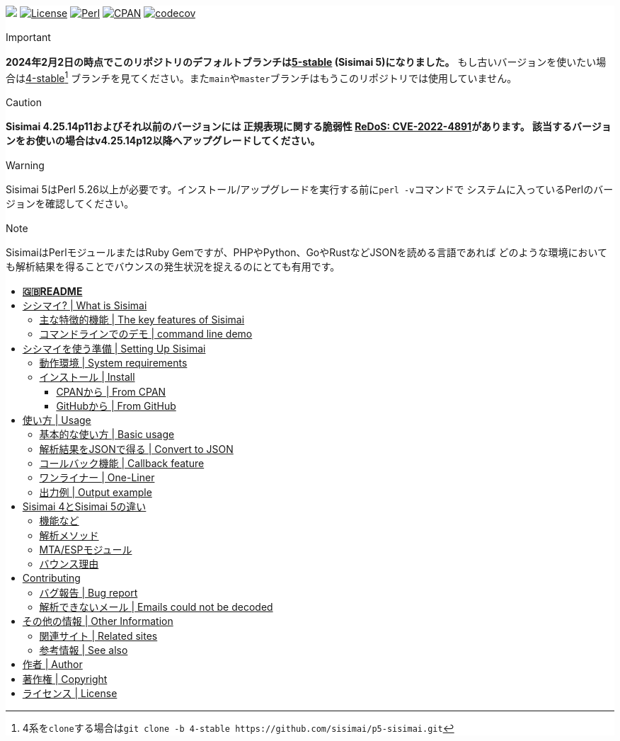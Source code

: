 ![](https://libsisimai.org/static/images/logo/sisimai-x01.png)
[![License](https://img.shields.io/badge/license-BSD%202--Clause-orange.svg)](https://github.com/sisimai/p5-sisimai/blob/master/LICENSE)
[![Perl](https://img.shields.io/badge/perl-v5.26--v5.40-blue.svg)](https://www.perl.org)
[![CPAN](https://img.shields.io/badge/cpan-v5.4.0-blue.svg)](https://metacpan.org/pod/Sisimai)
[![codecov](https://codecov.io/github/sisimai/p5-sisimai/branch/5-stable/graph/badge.svg?token=8kvF4rWPM3)](https://codecov.io/github/sisimai/p5-sisimai)

> [!IMPORTANT]
> **2024年2月2日の時点でこのリポジトリのデフォルトブランチは[5-stable](https://github.com/sisimai/p5-sisimai/tree/5-stable)
> (Sisimai 5)になりました。** もし古いバージョンを使いたい場合は[4-stable](https://github.com/sisimai/p5-sisimai/tree/4-stable)[^1]
> ブランチを見てください。また`main`や`master`ブランチはもうこのリポジトリでは使用していません。
[^1]: 4系を`clone`する場合は`git clone -b 4-stable https://github.com/sisimai/p5-sisimai.git`

> [!CAUTION]
> **Sisimai 4.25.14p11およびそれ以前のバージョンには 正規表現に関する脆弱性
> [ReDoS: CVE-2022-4891](https://jvndb.jvn.jp/ja/contents/2022/JVNDB-2022-005663.html)があります。
> 該当するバージョンをお使いの場合はv4.25.14p12以降へアップグレードしてください。**

> [!WARNING]
> Sisimai 5はPerl 5.26以上が必要です。インストール/アップグレードを実行する前に`perl -v`コマンドで
> システムに入っているPerlのバージョンを確認してください。

> [!NOTE]
> SisimaiはPerlモジュールまたはRuby Gemですが、PHPやPython、GoやRustなどJSONを読める言語であれば
> どのような環境においても解析結果を得ることでバウンスの発生状況を捉えるのにとても有用です。

- [**🇬🇧README**](README.md)
- [シシマイ? | What is Sisimai](#what-is-sisimai)
    - [主な特徴的機能 | The key features of Sisimai](#the-key-features-of-sisimai)
    - [コマンドラインでのデモ | command line demo](#command-line-demo)
- [シシマイを使う準備 | Setting Up Sisimai](#setting-up-sisimai)
    - [動作環境 | System requirements](#system-requirements)
    - [インストール | Install](#install)
        - [CPANから | From CPAN](#from-cpan)
        - [GitHubから | From GitHub](#from-github)
- [使い方 | Usage](#usage)
    - [基本的な使い方 | Basic usage](#basic-usage)
    - [解析結果をJSONで得る | Convert to JSON](#convert-to-json)
    - [コールバック機能 | Callback feature](#callback-feature)
    - [ワンライナー | One-Liner](#one-liner)
    - [出力例 | Output example](#output-example)
- [Sisimai 4とSisimai 5の違い](#differences-between-sisimai-4-and-sisimai-5)
    - [機能など](#features)
    - [解析メソッド](#decoding-methods)
    - [MTA/ESPモジュール](#mtaesp-module-names)
    - [バウンス理由](#bounce-reasons)
- [Contributing](#contributing)
    - [バグ報告 | Bug report](#bug-report)
    - [解析できないメール | Emails could not be decoded](#emails-could-not-be-decoded)
- [その他の情報 | Other Information](#other-information)
    - [関連サイト | Related sites](#related-sites)
    - [参考情報 | See also](#see-also)
- [作者 | Author](#author)
- [著作権 | Copyright](#copyright)
- [ライセンス | License](#license)


[^2]: コールバック機能を使用すると`catch`アクセサの下に独自のデータを追加できます
[^3]: `Sisimai->rise`メソッドで指定する`c___`パラメーター第二引数で指定可能
[^4]: macOS Monterey/1.6GHz Dual-Core Intel Core i5/16GB-RAM/Perl 5.30
[^5]: `c___`は漁港で使う釣り針に見える
[^6]: `Sisimai::SMTP::Transcript->rise`メソッドによる
[^7]: RFC5322など